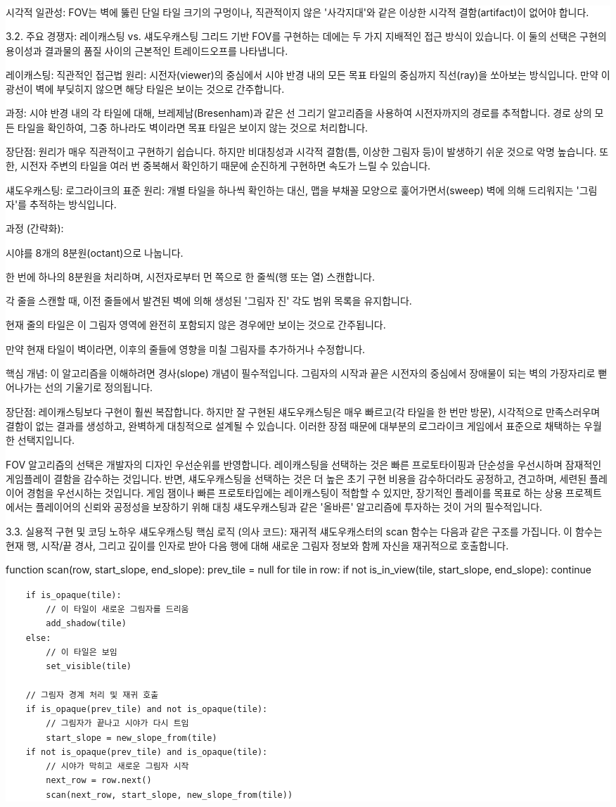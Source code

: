 시각적 일관성: FOV는 벽에 뚫린 단일 타일 크기의 구멍이나, 직관적이지 않은 '사각지대'와 같은 이상한 시각적 결함(artifact)이 없어야 합니다.   

3.2. 주요 경쟁자: 레이캐스팅 vs. 섀도우캐스팅
그리드 기반 FOV를 구현하는 데에는 두 가지 지배적인 접근 방식이 있습니다. 이 둘의 선택은 구현의 용이성과 결과물의 품질 사이의 근본적인 트레이드오프를 나타냅니다.

레이캐스팅: 직관적인 접근법
원리: 시전자(viewer)의 중심에서 시야 반경 내의 모든 목표 타일의 중심까지 직선(ray)을 쏘아보는 방식입니다. 만약 이 광선이 벽에 부딪히지 않으면 해당 타일은 보이는 것으로 간주합니다.   

과정: 시야 반경 내의 각 타일에 대해, 브레제남(Bresenham)과 같은 선 그리기 알고리즘을 사용하여 시전자까지의 경로를 추적합니다. 경로 상의 모든 타일을 확인하여, 그중 하나라도 벽이라면 목표 타일은 보이지 않는 것으로 처리합니다.   

장단점: 원리가 매우 직관적이고 구현하기 쉽습니다. 하지만 비대칭성과 시각적 결함(틈, 이상한 그림자 등)이 발생하기 쉬운 것으로 악명 높습니다. 또한, 시전자 주변의 타일을 여러 번 중복해서 확인하기 때문에 순진하게 구현하면 속도가 느릴 수 있습니다.   

섀도우캐스팅: 로그라이크의 표준
원리: 개별 타일을 하나씩 확인하는 대신, 맵을 부채꼴 모양으로 훑어가면서(sweep) 벽에 의해 드리워지는 '그림자'를 추적하는 방식입니다.   

과정 (간략화):

시야를 8개의 8분원(octant)으로 나눕니다.

한 번에 하나의 8분원을 처리하며, 시전자로부터 먼 쪽으로 한 줄씩(행 또는 열) 스캔합니다.

각 줄을 스캔할 때, 이전 줄들에서 발견된 벽에 의해 생성된 '그림자 진' 각도 범위 목록을 유지합니다.

현재 줄의 타일은 이 그림자 영역에 완전히 포함되지 않은 경우에만 보이는 것으로 간주됩니다.

만약 현재 타일이 벽이라면, 이후의 줄들에 영향을 미칠 그림자를 추가하거나 수정합니다.

핵심 개념: 이 알고리즘을 이해하려면 경사(slope) 개념이 필수적입니다. 그림자의 시작과 끝은 시전자의 중심에서 장애물이 되는 벽의 가장자리로 뻗어나가는 선의 기울기로 정의됩니다.   

장단점: 레이캐스팅보다 구현이 훨씬 복잡합니다. 하지만 잘 구현된 섀도우캐스팅은 매우 빠르고(각 타일을 한 번만 방문), 시각적으로 만족스러우며 결함이 없는 결과를 생성하고, 완벽하게 대칭적으로 설계될 수 있습니다. 이러한 장점 때문에 대부분의 로그라이크 게임에서 표준으로 채택하는 우월한 선택지입니다.   

FOV 알고리즘의 선택은 개발자의 디자인 우선순위를 반영합니다. 레이캐스팅을 선택하는 것은 빠른 프로토타이핑과 단순성을 우선시하며 잠재적인 게임플레이 결함을 감수하는 것입니다. 반면, 섀도우캐스팅을 선택하는 것은 더 높은 초기 구현 비용을 감수하더라도 공정하고, 견고하며, 세련된 플레이어 경험을 우선시하는 것입니다. 게임 잼이나 빠른 프로토타입에는 레이캐스팅이 적합할 수 있지만, 장기적인 플레이를 목표로 하는 상용 프로젝트에서는 플레이어의 신뢰와 공정성을 보장하기 위해 대칭 섀도우캐스팅과 같은 '올바른' 알고리즘에 투자하는 것이 거의 필수적입니다.

3.3. 실용적 구현 및 코딩 노하우
섀도우캐스팅 핵심 로직 (의사 코드): 재귀적 섀도우캐스터의 scan 함수는 다음과 같은 구조를 가집니다. 이 함수는 현재 행, 시작/끝 경사, 그리고 깊이를 인자로 받아 다음 행에 대해 새로운 그림자 정보와 함께 자신을 재귀적으로 호출합니다.

function scan(row, start_slope, end_slope):
    prev_tile = null
    for tile in row:
        if not is_in_view(tile, start_slope, end_slope):
            continue

        if is_opaque(tile):
            // 이 타일이 새로운 그림자를 드리움
            add_shadow(tile)
        else:
            // 이 타일은 보임
            set_visible(tile)

        // 그림자 경계 처리 및 재귀 호출
        if is_opaque(prev_tile) and not is_opaque(tile):
            // 그림자가 끝나고 시야가 다시 트임
            start_slope = new_slope_from(tile)
        if not is_opaque(prev_tile) and is_opaque(tile):
            // 시야가 막히고 새로운 그림자 시작
            next_row = row.next()
            scan(next_row, start_slope, new_slope_from(tile))

